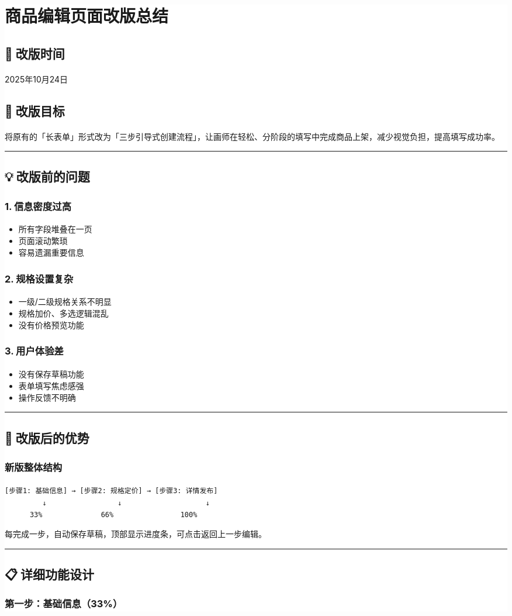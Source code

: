 # 商品编辑页面改版总结

## 📅 改版时间
2025年10月24日

## 🎯 改版目标
将原有的「长表单」形式改为「三步引导式创建流程」，让画师在轻松、分阶段的填写中完成商品上架，减少视觉负担，提高填写成功率。

---

## 💡 改版前的问题

### 1. 信息密度过高
- 所有字段堆叠在一页
- 页面滚动繁琐
- 容易遗漏重要信息

### 2. 规格设置复杂
- 一级/二级规格关系不明显
- 规格加价、多选逻辑混乱
- 没有价格预览功能

### 3. 用户体验差
- 没有保存草稿功能
- 表单填写焦虑感强
- 操作反馈不明确

---

## 🌟 改版后的优势

### 新版整体结构

```
[步骤1: 基础信息] → [步骤2: 规格定价] → [步骤3: 详情发布]
         ↓                 ↓                    ↓
      33%              66%                100%
```

每完成一步，自动保存草稿，顶部显示进度条，可点击返回上一步编辑。

---

## 📋 详细功能设计

### 第一步：基础信息（33%）
